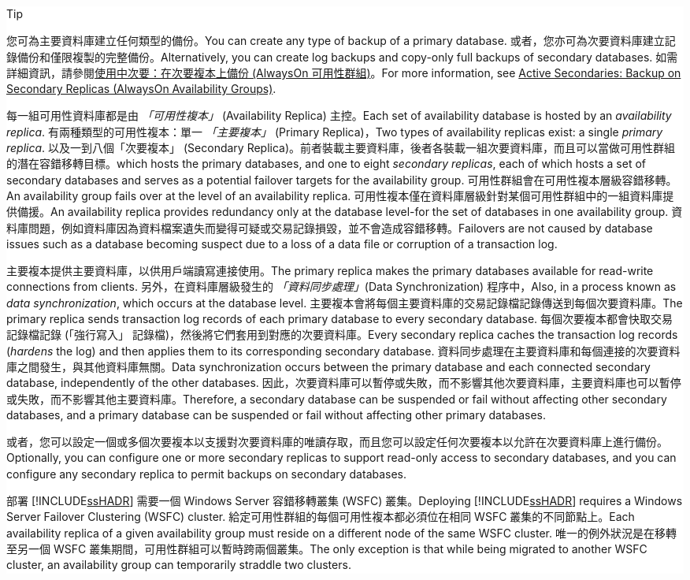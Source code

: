 > [!TIP]
>  <span data-ttu-id="8cbfc-109">您可為主要資料庫建立任何類型的備份。</span><span class="sxs-lookup"><span data-stu-id="8cbfc-109">You can create any type of backup of a primary database.</span></span> <span data-ttu-id="8cbfc-110">或者，您亦可為次要資料庫建立記錄備份和僅限複製的完整備份。</span><span class="sxs-lookup"><span data-stu-id="8cbfc-110">Alternatively, you can create log backups and copy-only full backups of secondary databases.</span></span> <span data-ttu-id="8cbfc-111">如需詳細資訊，請參閱[使用中次要：在次要複本上備份 &#40;AlwaysOn 可用性群組&#41;](active-secondaries-backup-on-secondary-replicas-always-on-availability-groups.md)。</span><span class="sxs-lookup"><span data-stu-id="8cbfc-111">For more information, see [Active Secondaries: Backup on Secondary Replicas &#40;AlwaysOn Availability Groups&#41;](active-secondaries-backup-on-secondary-replicas-always-on-availability-groups.md).</span></span>

 <span data-ttu-id="8cbfc-112">每一組可用性資料庫都是由 *「可用性複本」* (Availability Replica) 主控。</span><span class="sxs-lookup"><span data-stu-id="8cbfc-112">Each set of availability database is hosted by an *availability replica*.</span></span> <span data-ttu-id="8cbfc-113">有兩種類型的可用性複本：單一 *「主要複本」* (Primary Replica)，</span><span class="sxs-lookup"><span data-stu-id="8cbfc-113">Two types of availability replicas exist: a single *primary replica*.</span></span> <span data-ttu-id="8cbfc-114">以及一到八個「次要複本」  (Secondary Replica)。前者裝載主要資料庫，後者各裝載一組次要資料庫，而且可以當做可用性群組的潛在容錯移轉目標。</span><span class="sxs-lookup"><span data-stu-id="8cbfc-114">which hosts the primary databases, and one to eight *secondary replicas*, each of which hosts a set of secondary databases and serves as a potential failover targets for the availability group.</span></span> <span data-ttu-id="8cbfc-115">可用性群組會在可用性複本層級容錯移轉。</span><span class="sxs-lookup"><span data-stu-id="8cbfc-115">An availability group fails over at the level of an availability replica.</span></span> <span data-ttu-id="8cbfc-116">可用性複本僅在資料庫層級針對某個可用性群組中的一組資料庫提供備援。</span><span class="sxs-lookup"><span data-stu-id="8cbfc-116">An availability replica provides redundancy only at the database level-for the set of databases in one availability group.</span></span> <span data-ttu-id="8cbfc-117">資料庫問題，例如資料庫因為資料檔案遺失而變得可疑或交易記錄損毀，並不會造成容錯移轉。</span><span class="sxs-lookup"><span data-stu-id="8cbfc-117">Failovers are not caused by database issues such as a database becoming suspect due to a loss of a data file or corruption of a transaction log.</span></span>

 <span data-ttu-id="8cbfc-118">主要複本提供主要資料庫，以供用戶端讀寫連接使用。</span><span class="sxs-lookup"><span data-stu-id="8cbfc-118">The primary replica makes the primary databases available for read-write connections from clients.</span></span> <span data-ttu-id="8cbfc-119">另外，在資料庫層級發生的 *「資料同步處理」*(Data Synchronization) 程序中，</span><span class="sxs-lookup"><span data-stu-id="8cbfc-119">Also, in a process known as *data synchronization*, which occurs at the database level.</span></span> <span data-ttu-id="8cbfc-120">主要複本會將每個主要資料庫的交易記錄檔記錄傳送到每個次要資料庫。</span><span class="sxs-lookup"><span data-stu-id="8cbfc-120">The primary replica sends transaction log records of each primary database to every secondary database.</span></span> <span data-ttu-id="8cbfc-121">每個次要複本都會快取交易記錄檔記錄 (「強行寫入」  記錄檔)，然後將它們套用到對應的次要資料庫。</span><span class="sxs-lookup"><span data-stu-id="8cbfc-121">Every secondary replica caches the transaction log records (*hardens* the log) and then applies them to its corresponding secondary database.</span></span> <span data-ttu-id="8cbfc-122">資料同步處理在主要資料庫和每個連接的次要資料庫之間發生，與其他資料庫無關。</span><span class="sxs-lookup"><span data-stu-id="8cbfc-122">Data synchronization occurs between the primary database and each connected secondary database, independently of the other databases.</span></span> <span data-ttu-id="8cbfc-123">因此，次要資料庫可以暫停或失敗，而不影響其他次要資料庫，主要資料庫也可以暫停或失敗，而不影響其他主要資料庫。</span><span class="sxs-lookup"><span data-stu-id="8cbfc-123">Therefore, a secondary database can be suspended or fail without affecting other secondary databases, and a primary database can be suspended or fail without affecting other primary databases.</span></span>

 <span data-ttu-id="8cbfc-124">或者，您可以設定一個或多個次要複本以支援對次要資料庫的唯讀存取，而且您可以設定任何次要複本以允許在次要資料庫上進行備份。</span><span class="sxs-lookup"><span data-stu-id="8cbfc-124">Optionally, you can configure one or more secondary replicas to support read-only access to secondary databases, and you can configure any secondary replica to permit backups on secondary databases.</span></span>

 <span data-ttu-id="8cbfc-125">部署 [!INCLUDE[ssHADR](../../../includes/sshadr-md.md)] 需要一個 Windows Server 容錯移轉叢集 (WSFC) 叢集。</span><span class="sxs-lookup"><span data-stu-id="8cbfc-125">Deploying [!INCLUDE[ssHADR](../../../includes/sshadr-md.md)] requires a Windows Server Failover Clustering (WSFC) cluster.</span></span> <span data-ttu-id="8cbfc-126">給定可用性群組的每個可用性複本都必須位在相同 WSFC 叢集的不同節點上。</span><span class="sxs-lookup"><span data-stu-id="8cbfc-126">Each availability replica of a given availability group must reside on a different node of the same WSFC cluster.</span></span> <span data-ttu-id="8cbfc-127">唯一的例外狀況是在移轉至另一個 WSFC 叢集期間，可用性群組可以暫時跨兩個叢集。</span><span class="sxs-lookup"><span data-stu-id="8cbfc-127">The only exception is that while being migrated to another WSFC cluster, an availability group can temporarily straddle two clusters.</span></span>
